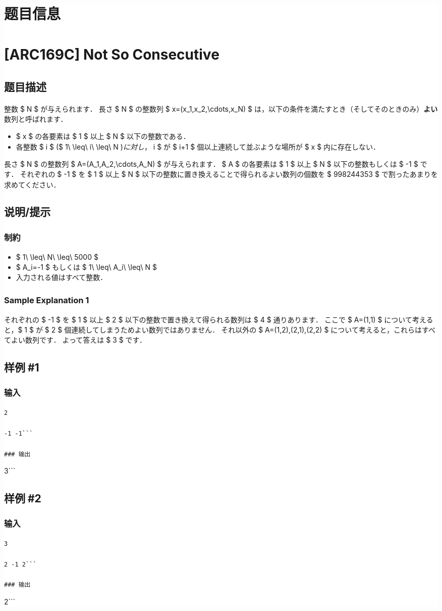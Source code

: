 # 题目信息

# [ARC169C] Not So Consecutive

## 题目描述

[problemUrl]: https://atcoder.jp/contests/arc169/tasks/arc169_c

整数 $ N $ が与えられます． 長さ $ N $ の整数列 $ x=(x_1,x_2,\cdots,x_N) $ は，以下の条件を満たすとき（そしてそのときのみ）**よい**数列と呼ばれます．

- $ x $ の各要素は $ 1 $ 以上 $ N $ 以下の整数である．
- 各整数 $ i $ ($ 1\ \leq\ i\ \leq\ N $) に対し，$ i $ が $ i+1 $ 個以上連続して並ぶような場所が $ x $ 内に存在しない．
 
長さ $ N $ の整数列 $ A=(A_1,A_2,\cdots,A_N) $ が与えられます． $ A $ の各要素は $ 1 $ 以上 $ N $ 以下の整数もしくは $ -1 $ です． それぞれの $ -1 $ を $ 1 $ 以上 $ N $ 以下の整数に置き換えることで得られるよい数列の個数を $ 998244353 $ で割ったあまりを求めてください．

## 说明/提示

### 制約

- $ 1\ \leq\ N\ \leq\ 5000 $
- $ A_i=-1 $ もしくは $ 1\ \leq\ A_i\ \leq\ N $
- 入力される値はすべて整数．
 
### Sample Explanation 1

それぞれの $ -1 $ を $ 1 $ 以上 $ 2 $ 以下の整数で置き換えて得られる数列は $ 4 $ 通りあります． ここで $ A=(1,1) $ について考えると，$ 1 $ が $ 2 $ 個連続してしまうためよい数列ではありません． それ以外の $ A=(1,2),(2,1),(2,2) $ について考えると，これらはすべてよい数列です． よって答えは $ 3 $ です．

## 样例 #1

### 输入

```
2

-1 -1```

### 输出

```
3```

## 样例 #2

### 输入

```
3

2 -1 2```

### 输出

```
2```
